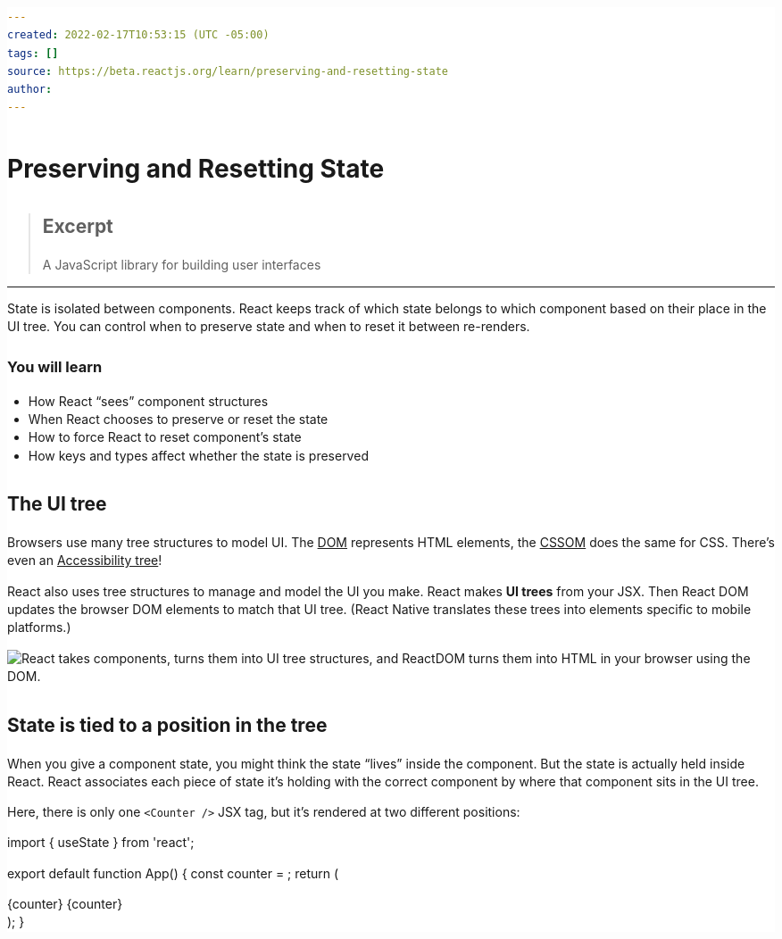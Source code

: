 ```yaml
---
created: 2022-02-17T10:53:15 (UTC -05:00)
tags: []
source: https://beta.reactjs.org/learn/preserving-and-resetting-state
author: 
---
```


# Preserving and Resetting State

> ## Excerpt
> A JavaScript library for building user interfaces

---
State is isolated between components. React keeps track of which state belongs to which component based on their place in the UI tree. You can control when to preserve state and when to reset it between re-renders.

### You will learn

-   How React “sees” component structures
-   When React chooses to preserve or reset the state
-   How to force React to reset component’s state
-   How keys and types affect whether the state is preserved

## The UI tree

Browsers use many tree structures to model UI. The [DOM](https://developer.mozilla.org/docs/Web/API/Document_Object_Model/Introduction) represents HTML elements, the [CSSOM](https://developer.mozilla.org/docs/Web/API/CSS_Object_Model) does the same for CSS. There’s even an [Accessibility tree](https://developer.mozilla.org/docs/Glossary/Accessibility_tree)!

React also uses tree structures to manage and model the UI you make. React makes **UI trees** from your JSX. Then React DOM updates the browser DOM elements to match that UI tree. (React Native translates these trees into elements specific to mobile platforms.)

![React takes components, turns them into UI tree structures, and ReactDOM turns them into HTML in your browser using the DOM.](https://beta.reactjs.org/images/docs/sketches/s_react-dom-tree.png)

## State is tied to a position in the tree

When you give a component state, you might think the state “lives” inside the component. But the state is actually held inside React. React associates each piece of state it’s holding with the correct component by where that component sits in the UI tree.

Here, there is only one `<Counter />` JSX tag, but it’s rendered at two different positions:

import { useState } from 'react';

export default function App() {
  const counter = <Counter />;
  return (
    <div>
      {counter}
      {counter}
    </div>
  );
}
